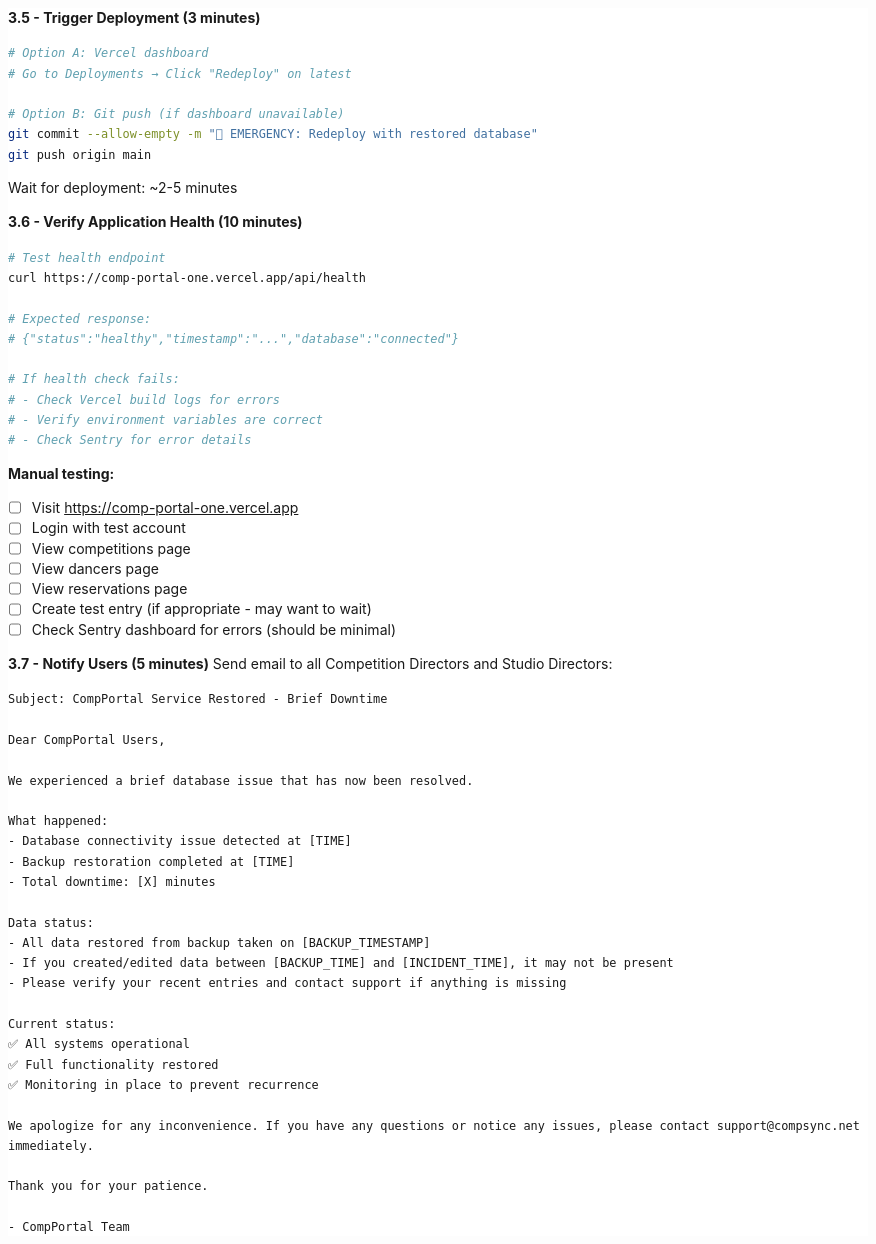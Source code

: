**3.5 - Trigger Deployment (3 minutes)**
```bash
# Option A: Vercel dashboard
# Go to Deployments → Click "Redeploy" on latest

# Option B: Git push (if dashboard unavailable)
git commit --allow-empty -m "🚨 EMERGENCY: Redeploy with restored database"
git push origin main
```

Wait for deployment: ~2-5 minutes

**3.6 - Verify Application Health (10 minutes)**
```bash
# Test health endpoint
curl https://comp-portal-one.vercel.app/api/health

# Expected response:
# {"status":"healthy","timestamp":"...","database":"connected"}

# If health check fails:
# - Check Vercel build logs for errors
# - Verify environment variables are correct
# - Check Sentry for error details
```

**Manual testing:**
- [ ] Visit https://comp-portal-one.vercel.app
- [ ] Login with test account
- [ ] View competitions page
- [ ] View dancers page
- [ ] View reservations page
- [ ] Create test entry (if appropriate - may want to wait)
- [ ] Check Sentry dashboard for errors (should be minimal)

**3.7 - Notify Users (5 minutes)**
Send email to all Competition Directors and Studio Directors:

```
Subject: CompPortal Service Restored - Brief Downtime

Dear CompPortal Users,

We experienced a brief database issue that has now been resolved.

What happened:
- Database connectivity issue detected at [TIME]
- Backup restoration completed at [TIME]
- Total downtime: [X] minutes

Data status:
- All data restored from backup taken on [BACKUP_TIMESTAMP]
- If you created/edited data between [BACKUP_TIME] and [INCIDENT_TIME], it may not be present
- Please verify your recent entries and contact support if anything is missing

Current status:
✅ All systems operational
✅ Full functionality restored
✅ Monitoring in place to prevent recurrence

We apologize for any inconvenience. If you have any questions or notice any issues, please contact support@compsync.net immediately.

Thank you for your patience.

- CompPortal Team
```